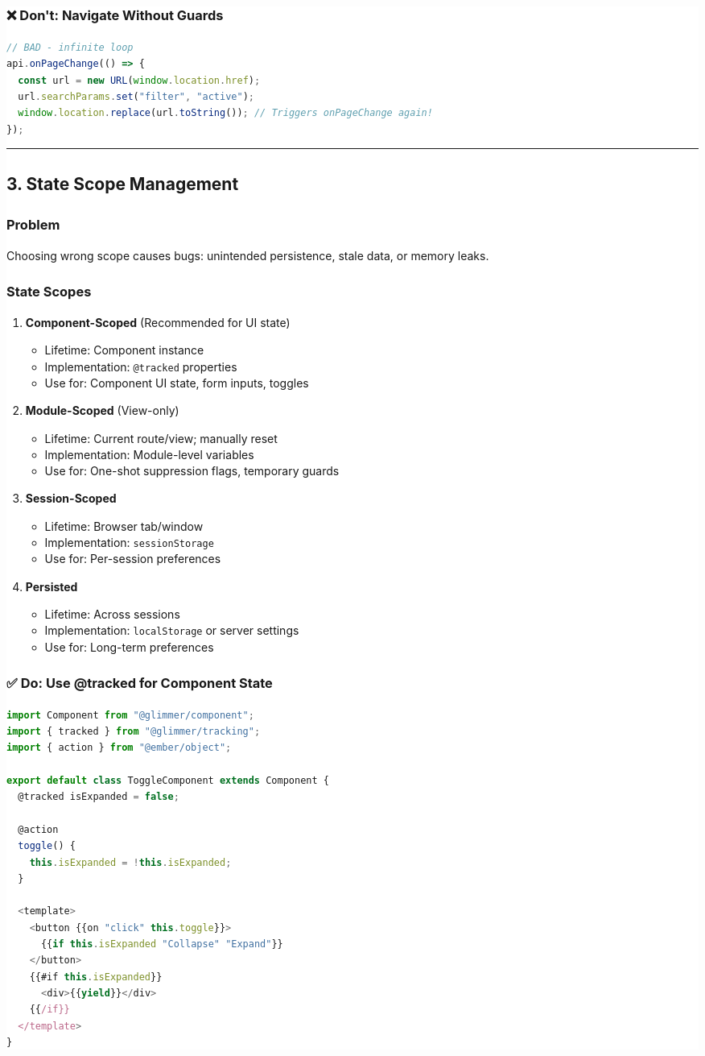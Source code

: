 ### ❌ Don't: Navigate Without Guards

```javascript
// BAD - infinite loop
api.onPageChange(() => {
  const url = new URL(window.location.href);
  url.searchParams.set("filter", "active");
  window.location.replace(url.toString()); // Triggers onPageChange again!
});
```

---

## 3. State Scope Management

### Problem
Choosing wrong scope causes bugs: unintended persistence, stale data, or memory leaks.

### State Scopes

1. **Component-Scoped** (Recommended for UI state)
   - Lifetime: Component instance
   - Implementation: `@tracked` properties
   - Use for: Component UI state, form inputs, toggles

2. **Module-Scoped** (View-only)
   - Lifetime: Current route/view; manually reset
   - Implementation: Module-level variables
   - Use for: One-shot suppression flags, temporary guards

3. **Session-Scoped**
   - Lifetime: Browser tab/window
   - Implementation: `sessionStorage`
   - Use for: Per-session preferences

4. **Persisted**
   - Lifetime: Across sessions
   - Implementation: `localStorage` or server settings
   - Use for: Long-term preferences

### ✅ Do: Use @tracked for Component State

```javascript
import Component from "@glimmer/component";
import { tracked } from "@glimmer/tracking";
import { action } from "@ember/object";

export default class ToggleComponent extends Component {
  @tracked isExpanded = false;

  @action
  toggle() {
    this.isExpanded = !this.isExpanded;
  }

  <template>
    <button {{on "click" this.toggle}}>
      {{if this.isExpanded "Collapse" "Expand"}}
    </button>
    {{#if this.isExpanded}}
      <div>{{yield}}</div>
    {{/if}}
  </template>
}
```

